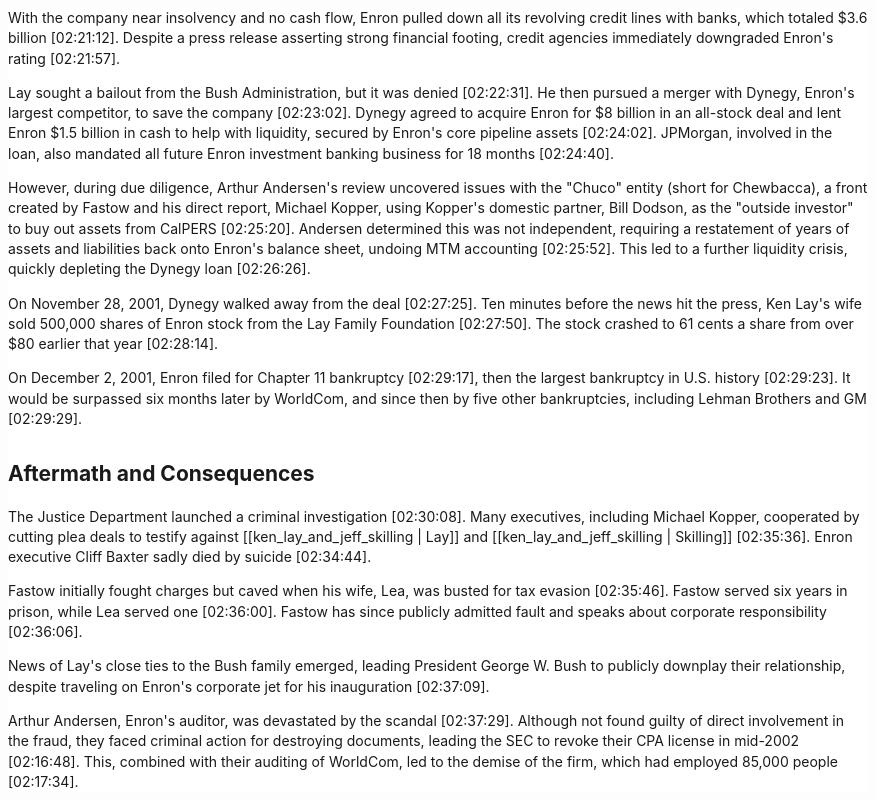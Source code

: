 With the company near insolvency and no cash flow, Enron pulled down all its revolving credit lines with banks, which totaled $3.6 billion <a class="yt-timestamp" data-t="02:21:12">[02:21:12]</a>. Despite a press release asserting strong financial footing, credit agencies immediately downgraded Enron's rating <a class="yt-timestamp" data-t="02:21:57">[02:21:57]</a>.

Lay sought a bailout from the Bush Administration, but it was denied <a class="yt-timestamp" data-t="02:22:31">[02:22:31]</a>. He then pursued a merger with Dynegy, Enron's largest competitor, to save the company <a class="yt-timestamp" data-t="02:23:02">[02:23:02]</a>. Dynegy agreed to acquire Enron for $8 billion in an all-stock deal and lent Enron $1.5 billion in cash to help with liquidity, secured by Enron's core pipeline assets <a class="yt-timestamp" data-t="02:24:02">[02:24:02]</a>. JPMorgan, involved in the loan, also mandated all future Enron investment banking business for 18 months <a class="yt-timestamp" data-t="02:24:40">[02:24:40]</a>.

However, during due diligence, Arthur Andersen's review uncovered issues with the "Chuco" entity (short for Chewbacca), a front created by Fastow and his direct report, Michael Kopper, using Kopper's domestic partner, Bill Dodson, as the "outside investor" to buy out assets from CalPERS <a class="yt-timestamp" data-t="02:25:20">[02:25:20]</a>. Andersen determined this was not independent, requiring a restatement of years of assets and liabilities back onto Enron's balance sheet, undoing MTM accounting <a class="yt-timestamp" data-t="02:25:52">[02:25:52]</a>. This led to a further liquidity crisis, quickly depleting the Dynegy loan <a class="yt-timestamp" data-t="02:26:26">[02:26:26]</a>.

On November 28, 2001, Dynegy walked away from the deal <a class="yt-timestamp" data-t="02:27:25">[02:27:25]</a>. Ten minutes before the news hit the press, Ken Lay's wife sold 500,000 shares of Enron stock from the Lay Family Foundation <a class="yt-timestamp" data-t="02:27:50">[02:27:50]</a>. The stock crashed to 61 cents a share from over $80 earlier that year <a class="yt-timestamp" data-t="02:28:14">[02:28:14]</a>.

On December 2, 2001, Enron filed for Chapter 11 bankruptcy <a class="yt-timestamp" data-t="02:29:17">[02:29:17]</a>, then the largest bankruptcy in U.S. history <a class="yt-timestamp" data-t="02:29:23">[02:29:23]</a>. It would be surpassed six months later by WorldCom, and since then by five other bankruptcies, including Lehman Brothers and GM <a class="yt-timestamp" data-t="02:29:29">[02:29:29]</a>.

## Aftermath and Consequences
The Justice Department launched a criminal investigation <a class="yt-timestamp" data-t="02:30:08">[02:30:08]</a>. Many executives, including Michael Kopper, cooperated by cutting plea deals to testify against [[ken_lay_and_jeff_skilling | Lay]] and [[ken_lay_and_jeff_skilling | Skilling]] <a class="yt-timestamp" data-t="02:35:36">[02:35:36]</a>. Enron executive Cliff Baxter sadly died by suicide <a class="yt-timestamp" data-t="02:34:44">[02:34:44]</a>.

Fastow initially fought charges but caved when his wife, Lea, was busted for tax evasion <a class="yt-timestamp" data-t="02:35:46">[02:35:46]</a>. Fastow served six years in prison, while Lea served one <a class="yt-timestamp" data-t="02:36:00">[02:36:00]</a>. Fastow has since publicly admitted fault and speaks about corporate responsibility <a class="yt-timestamp" data-t="02:36:06">[02:36:06]</a>.

News of Lay's close ties to the Bush family emerged, leading President George W. Bush to publicly downplay their relationship, despite traveling on Enron's corporate jet for his inauguration <a class="yt-timestamp" data-t="02:37:09">[02:37:09]</a>.

Arthur Andersen, Enron's auditor, was devastated by the scandal <a class="yt-timestamp" data-t="02:37:29">[02:37:29]</a>. Although not found guilty of direct involvement in the fraud, they faced criminal action for destroying documents, leading the SEC to revoke their CPA license in mid-2002 <a class="yt-timestamp" data-t="02:16:48">[02:16:48]</a>. This, combined with their auditing of WorldCom, led to the demise of the firm, which had employed 85,000 people <a class="yt-timestamp" data-t="02:17:34">[02:17:34]</a>.
